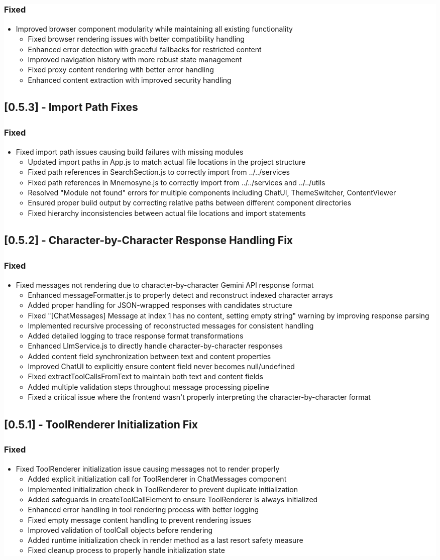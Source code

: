 
### Fixed
- Improved browser component modularity while maintaining all existing functionality
  - Fixed browser rendering issues with better compatibility handling
  - Enhanced error detection with graceful fallbacks for restricted content
  - Improved navigation history with more robust state management
  - Fixed proxy content rendering with better error handling
  - Enhanced content extraction with improved security handling

## [0.5.3] - Import Path Fixes

### Fixed
- Fixed import path issues causing build failures with missing modules
  - Updated import paths in App.js to match actual file locations in the project structure
  - Fixed path references in SearchSection.js to correctly import from ../../services
  - Fixed path references in Mnemosyne.js to correctly import from ../../services and ../../utils
  - Resolved "Module not found" errors for multiple components including ChatUI, ThemeSwitcher, ContentViewer
  - Ensured proper build output by correcting relative paths between different component directories
  - Fixed hierarchy inconsistencies between actual file locations and import statements

## [0.5.2] - Character-by-Character Response Handling Fix

### Fixed
- Fixed messages not rendering due to character-by-character Gemini API response format
  - Enhanced messageFormatter.js to properly detect and reconstruct indexed character arrays
  - Added proper handling for JSON-wrapped responses with candidates structure
  - Fixed "[ChatMessages] Message at index 1 has no content, setting empty string" warning by improving response parsing
  - Implemented recursive processing of reconstructed messages for consistent handling
  - Added detailed logging to trace response format transformations
  - Enhanced LlmService.js to directly handle character-by-character responses
  - Added content field synchronization between text and content properties
  - Improved ChatUI to explicitly ensure content field never becomes null/undefined
  - Fixed extractToolCallsFromText to maintain both text and content fields
  - Added multiple validation steps throughout message processing pipeline
  - Fixed a critical issue where the frontend wasn't properly interpreting the character-by-character format

## [0.5.1] - ToolRenderer Initialization Fix

### Fixed
- Fixed ToolRenderer initialization issue causing messages not to render properly
  - Added explicit initialization call for ToolRenderer in ChatMessages component
  - Implemented initialization check in ToolRenderer to prevent duplicate initialization
  - Added safeguards in createToolCallElement to ensure ToolRenderer is always initialized
  - Enhanced error handling in tool rendering process with better logging
  - Fixed empty message content handling to prevent rendering issues
  - Improved validation of toolCall objects before rendering
  - Added runtime initialization check in render method as a last resort safety measure
  - Fixed cleanup process to properly handle initialization state
